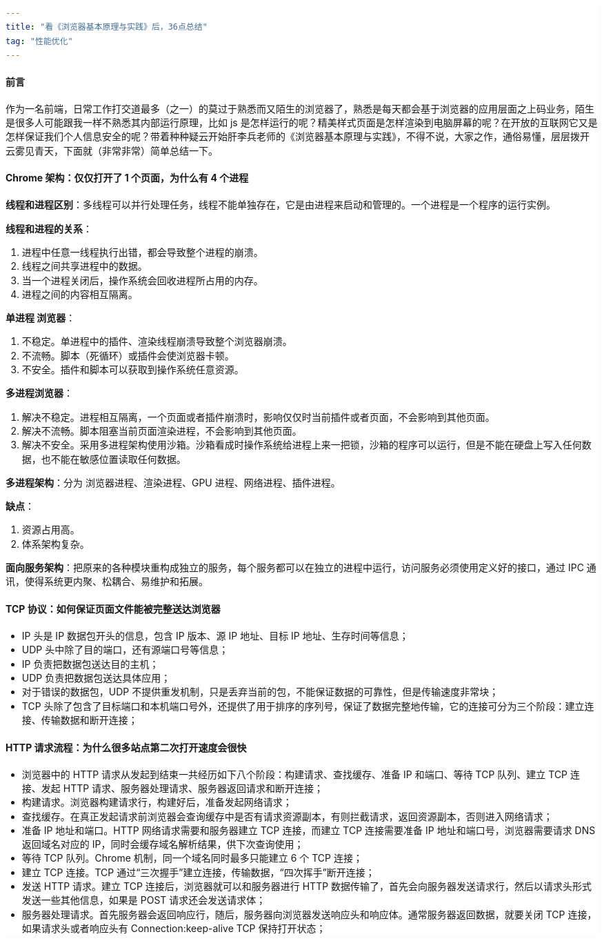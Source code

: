 ```yaml
---
title: "看《浏览器基本原理与实践》后，36点总结"
tag: "性能优化"
---
```


#### 前言

作为一名前端，日常工作打交道最多（之一）的莫过于熟悉而又陌生的浏览器了，熟悉是每天都会基于浏览器的应用层面之上码业务，陌生是很多人可能跟我一样不熟悉其内部运行原理，比如 js 是怎样运行的呢？精美样式页面是怎样渲染到电脑屏幕的呢？在开放的互联网它又是怎样保证我们个人信息安全的呢？带着种种疑云开始肝李兵老师的《浏览器基本原理与实践》，不得不说，大家之作，通俗易懂，层层拨开云雾见青天，下面就（非常非常）简单总结一下。

#### Chrome 架构：仅仅打开了 1 个页面，为什么有 4 个进程

**线程和进程区别**：多线程可以并行处理任务，线程不能单独存在，它是由进程来启动和管理的。一个进程是一个程序的运行实例。

**线程和进程的关系**：

1. 进程中任意一线程执行出错，都会导致整个进程的崩溃。
2. 线程之间共享进程中的数据。
3. 当一个进程关闭后，操作系统会回收进程所占用的内存。
4. 进程之间的内容相互隔离。

**单进程 浏览器**：

1. 不稳定。单进程中的插件、渲染线程崩溃导致整个浏览器崩溃。
2. 不流畅。脚本（死循环）或插件会使浏览器卡顿。
3. 不安全。插件和脚本可以获取到操作系统任意资源。

**多进程浏览器**：

1. 解决不稳定。进程相互隔离，一个页面或者插件崩溃时，影响仅仅时当前插件或者页面，不会影响到其他页面。
2. 解决不流畅。脚本阻塞当前页面渲染进程，不会影响到其他页面。
3. 解决不安全。采用多进程架构使用沙箱。沙箱看成时操作系统给进程上来一把锁，沙箱的程序可以运行，但是不能在硬盘上写入任何数据，也不能在敏感位置读取任何数据。

**多进程架构**：分为 浏览器进程、渲染进程、GPU 进程、网络进程、插件进程。

**缺点**：

1. 资源占用高。
2. 体系架构复杂。

**面向服务架构**：把原来的各种模块重构成独立的服务，每个服务都可以在独立的进程中运行，访问服务必须使用定义好的接口，通过 IPC 通讯，使得系统更内聚、松耦合、易维护和拓展。

#### TCP 协议：如何保证页面文件能被完整送达浏览器

- IP 头是 IP 数据包开头的信息，包含 IP 版本、源 IP 地址、目标 IP 地址、生存时间等信息；
- UDP 头中除了目的端口，还有源端口号等信息；
- IP 负责把数据包送达目的主机；
- UDP 负责把数据包送达具体应用；
- 对于错误的数据包，UDP 不提供重发机制，只是丢弃当前的包，不能保证数据的可靠性，但是传输速度非常块；
- TCP 头除了包含了目标端口和本机端口号外，还提供了用于排序的序列号，保证了数据完整地传输，它的连接可分为三个阶段：建立连接、传输数据和断开连接；

#### HTTP 请求流程：为什么很多站点第二次打开速度会很快

- 浏览器中的 HTTP 请求从发起到结束一共经历如下八个阶段：构建请求、查找缓存、准备 IP 和端口、等待 TCP 队列、建立 TCP 连接、发起 HTTP 请求、服务器处理请求、服务器返回请求和断开连接；
- 构建请求。浏览器构建请求行，构建好后，准备发起网络请求；
- 查找缓存。在真正发起请求前浏览器会查询缓存中是否有请求资源副本，有则拦截请求，返回资源副本，否则进入网络请求；
- 准备 IP 地址和端口。HTTP 网络请求需要和服务器建立 TCP 连接，而建立 TCP 连接需要准备 IP 地址和端口号，浏览器需要请求 DNS 返回域名对应的 IP，同时会缓存域名解析结果，供下次查询使用；
- 等待 TCP 队列。Chrome 机制，同一个域名同时最多只能建立 6 个 TCP 连接；
- 建立 TCP 连接。TCP 通过“三次握手”建立连接，传输数据，“四次挥手”断开连接；
- 发送 HTTP 请求。建立 TCP 连接后，浏览器就可以和服务器进行 HTTP 数据传输了，首先会向服务器发送请求行，然后以请求头形式发送一些其他信息，如果是 POST 请求还会发送请求体；
- 服务器处理请求。首先服务器会返回响应行，随后，服务器向浏览器发送响应头和响应体。通常服务器返回数据，就要关闭 TCP 连接，如果请求头或者响应头有 Connection:keep-alive TCP 保持打开状态；
